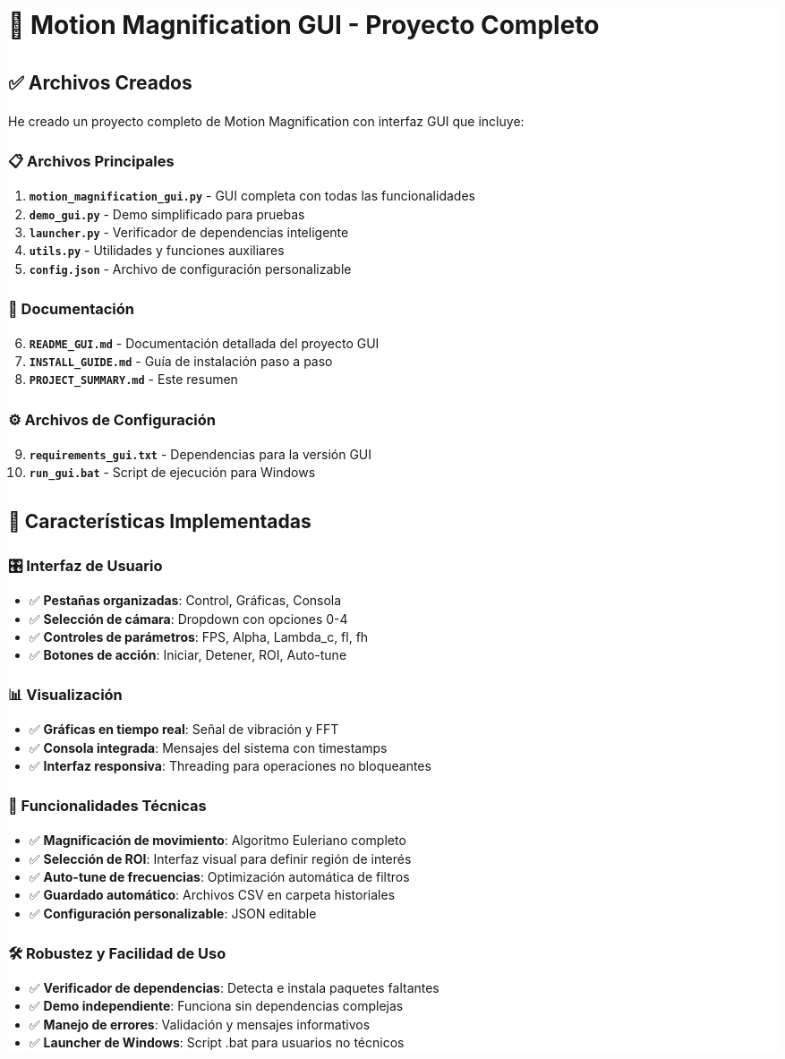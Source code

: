 # 🎯 Motion Magnification GUI - Proyecto Completo

## ✅ Archivos Creados

He creado un proyecto completo de Motion Magnification con interfaz GUI que incluye:

### 📋 Archivos Principales
1. **`motion_magnification_gui.py`** - GUI completa con todas las funcionalidades
2. **`demo_gui.py`** - Demo simplificado para pruebas
3. **`launcher.py`** - Verificador de dependencias inteligente
4. **`utils.py`** - Utilidades y funciones auxiliares
5. **`config.json`** - Archivo de configuración personalizable

### 📄 Documentación
6. **`README_GUI.md`** - Documentación detallada del proyecto GUI
7. **`INSTALL_GUIDE.md`** - Guía de instalación paso a paso
8. **`PROJECT_SUMMARY.md`** - Este resumen

### ⚙️ Archivos de Configuración
9. **`requirements_gui.txt`** - Dependencias para la versión GUI
10. **`run_gui.bat`** - Script de ejecución para Windows

## 🚀 Características Implementadas

### 🎛️ Interfaz de Usuario
- ✅ **Pestañas organizadas**: Control, Gráficas, Consola
- ✅ **Selección de cámara**: Dropdown con opciones 0-4
- ✅ **Controles de parámetros**: FPS, Alpha, Lambda_c, fl, fh
- ✅ **Botones de acción**: Iniciar, Detener, ROI, Auto-tune

### 📊 Visualización
- ✅ **Gráficas en tiempo real**: Señal de vibración y FFT
- ✅ **Consola integrada**: Mensajes del sistema con timestamps
- ✅ **Interfaz responsiva**: Threading para operaciones no bloqueantes

### 🔧 Funcionalidades Técnicas
- ✅ **Magnificación de movimiento**: Algoritmo Euleriano completo
- ✅ **Selección de ROI**: Interfaz visual para definir región de interés
- ✅ **Auto-tune de frecuencias**: Optimización automática de filtros
- ✅ **Guardado automático**: Archivos CSV en carpeta historiales
- ✅ **Configuración personalizable**: JSON editable

### 🛠️ Robustez y Facilidad de Uso
- ✅ **Verificador de dependencias**: Detecta e instala paquetes faltantes
- ✅ **Demo independiente**: Funciona sin dependencias complejas
- ✅ **Manejo de errores**: Validación y mensajes informativos
- ✅ **Launcher de Windows**: Script .bat para usuarios no técnicos
